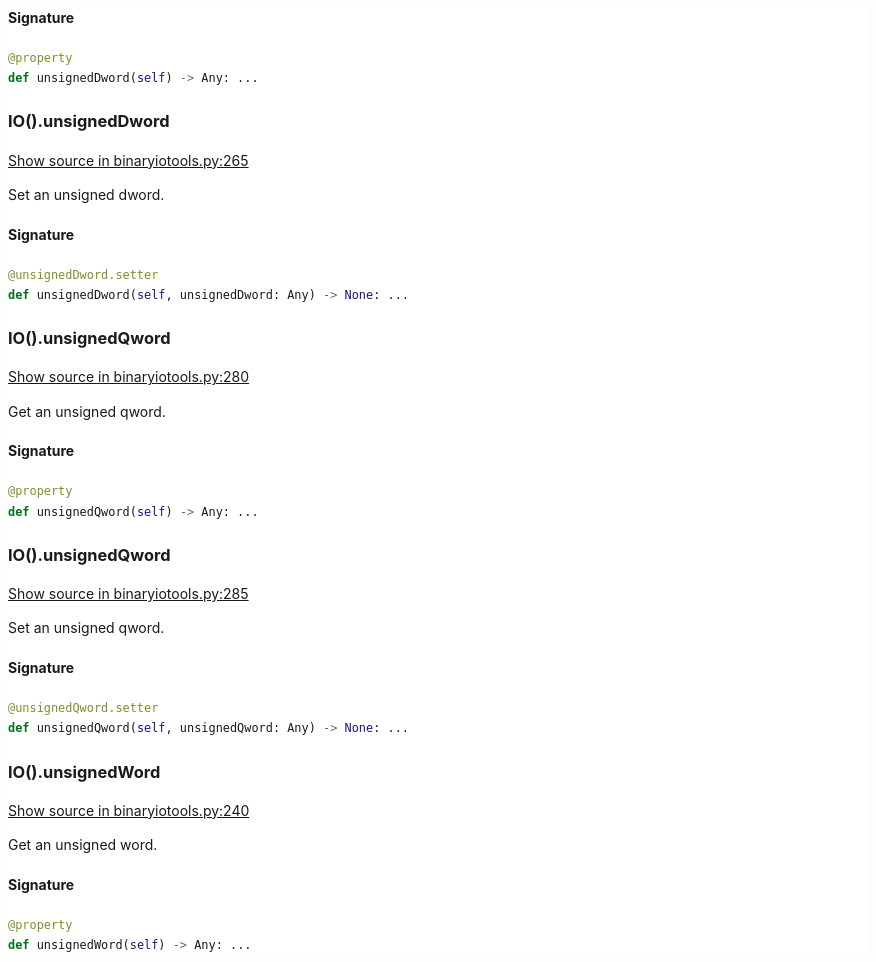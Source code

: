 #### Signature

```python
@property
def unsignedDword(self) -> Any: ...
```

### IO().unsignedDword

[Show source in binaryiotools.py:265](../../../gimpformats/binaryiotools.py#L265)

Set an unsigned dword.

#### Signature

```python
@unsignedDword.setter
def unsignedDword(self, unsignedDword: Any) -> None: ...
```

### IO().unsignedQword

[Show source in binaryiotools.py:280](../../../gimpformats/binaryiotools.py#L280)

Get an unsigned qword.

#### Signature

```python
@property
def unsignedQword(self) -> Any: ...
```

### IO().unsignedQword

[Show source in binaryiotools.py:285](../../../gimpformats/binaryiotools.py#L285)

Set an unsigned qword.

#### Signature

```python
@unsignedQword.setter
def unsignedQword(self, unsignedQword: Any) -> None: ...
```

### IO().unsignedWord

[Show source in binaryiotools.py:240](../../../gimpformats/binaryiotools.py#L240)

Get an unsigned word.

#### Signature

```python
@property
def unsignedWord(self) -> Any: ...
```
